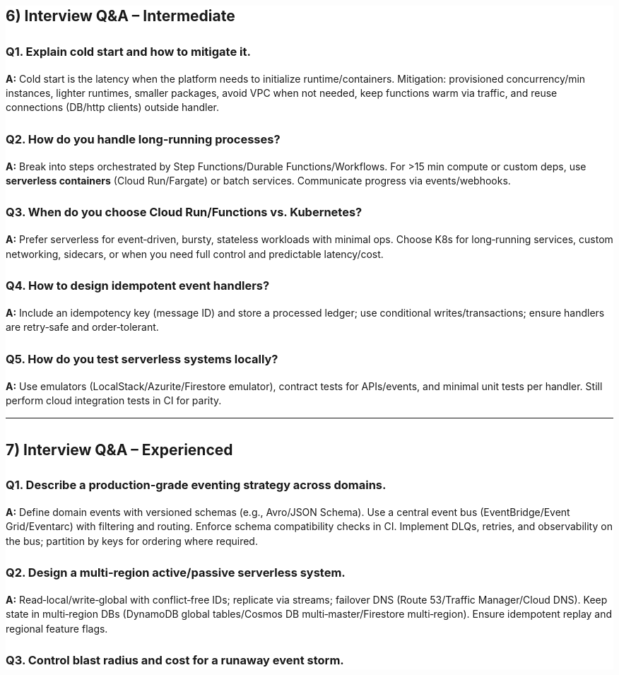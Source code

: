 
## 6) Interview Q&A – Intermediate

### Q1. Explain cold start and how to mitigate it.

**A:** Cold start is the latency when the platform needs to initialize runtime/containers. Mitigation: provisioned concurrency/min instances, lighter runtimes, smaller packages, avoid VPC when not needed, keep functions warm via traffic, and reuse connections (DB/http clients) outside handler.

### Q2. How do you handle long‑running processes?

**A:** Break into steps orchestrated by Step Functions/Durable Functions/Workflows. For >15 min compute or custom deps, use **serverless containers** (Cloud Run/Fargate) or batch services. Communicate progress via events/webhooks.

### Q3. When do you choose Cloud Run/Functions vs. Kubernetes?

**A:** Prefer serverless for event‑driven, bursty, stateless workloads with minimal ops. Choose K8s for long‑running services, custom networking, sidecars, or when you need full control and predictable latency/cost.

### Q4. How to design idempotent event handlers?

**A:** Include an idempotency key (message ID) and store a processed ledger; use conditional writes/transactions; ensure handlers are retry‑safe and order‑tolerant.

### Q5. How do you test serverless systems locally?

**A:** Use emulators (LocalStack/Azurite/Firestore emulator), contract tests for APIs/events, and minimal unit tests per handler. Still perform cloud integration tests in CI for parity.

---

## 7) Interview Q&A – Experienced

### Q1. Describe a production‑grade eventing strategy across domains.

**A:** Define domain events with versioned schemas (e.g., Avro/JSON Schema). Use a central event bus (EventBridge/Event Grid/Eventarc) with filtering and routing. Enforce schema compatibility checks in CI. Implement DLQs, retries, and observability on the bus; partition by keys for ordering where required.

### Q2. Design a multi‑region active/passive serverless system.

**A:** Read‑local/write‑global with conflict‑free IDs; replicate via streams; failover DNS (Route 53/Traffic Manager/Cloud DNS). Keep state in multi‑region DBs (DynamoDB global tables/Cosmos DB multi‑master/Firestore multi‑region). Ensure idempotent replay and regional feature flags.

### Q3. Control blast radius and cost for a runaway event storm.

